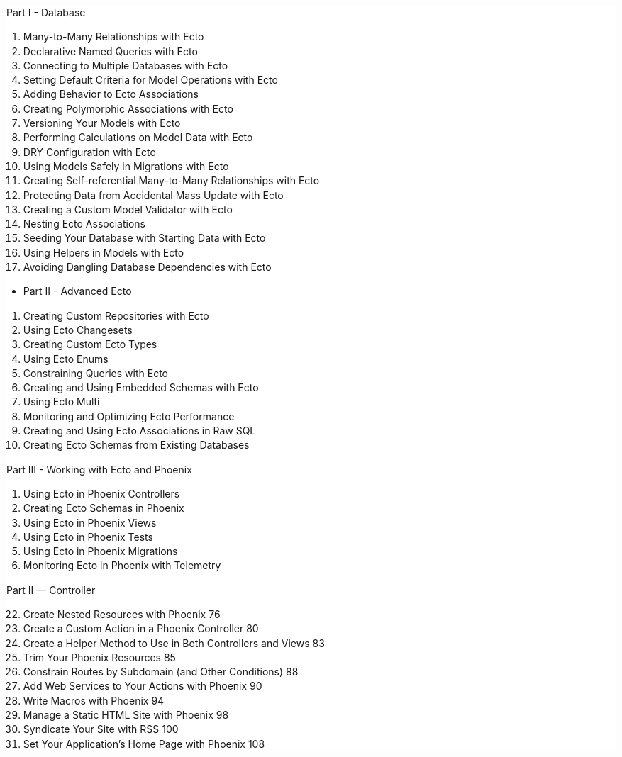 Part I - Database

1. Many-to-Many Relationships with Ecto
2. Declarative Named Queries with Ecto
3. Connecting to Multiple Databases with Ecto
4. Setting Default Criteria for Model Operations with Ecto
5. Adding Behavior to Ecto Associations
6. Creating Polymorphic Associations with Ecto
7. Versioning Your Models with Ecto
8. Performing Calculations on Model Data with Ecto
9. DRY Configuration with Ecto
10. Using Models Safely in Migrations with Ecto
11. Creating Self-referential Many-to-Many Relationships with Ecto
12. Protecting Data from Accidental Mass Update with Ecto
13. Creating a Custom Model Validator with Ecto
14. Nesting Ecto Associations
15. Seeding Your Database with Starting Data with Ecto
16. Using Helpers in Models with Ecto
17. Avoiding Dangling Database Dependencies with Ecto

- Part II - Advanced Ecto

1. Creating Custom Repositories with Ecto
2. Using Ecto Changesets
3. Creating Custom Ecto Types
4. Using Ecto Enums
5. Constraining Queries with Ecto
6. Creating and Using Embedded Schemas with Ecto
7. Using Ecto Multi
8. Monitoring and Optimizing Ecto Performance
9. Creating and Using Ecto Associations in Raw SQL
10. Creating Ecto Schemas from Existing Databases

Part III - Working with Ecto and Phoenix

1. Using Ecto in Phoenix Controllers
2. Creating Ecto Schemas in Phoenix
3. Using Ecto in Phoenix Views
4. Using Ecto in Phoenix Tests
5. Using Ecto in Phoenix Migrations
6. Monitoring Ecto in Phoenix with Telemetry

Part II — Controller

22. Create Nested Resources with Phoenix 76
23. Create a Custom Action in a Phoenix Controller 80
24. Create a Helper Method to Use in Both Controllers and Views 83
25. Trim Your Phoenix Resources 85
26. Constrain Routes by Subdomain (and Other Conditions) 88
27. Add Web Services to Your Actions with Phoenix 90
28. Write Macros with Phoenix 94
29. Manage a Static HTML Site with Phoenix 98
30. Syndicate Your Site with RSS 100
31. Set Your Application’s Home Page with Phoenix 108
